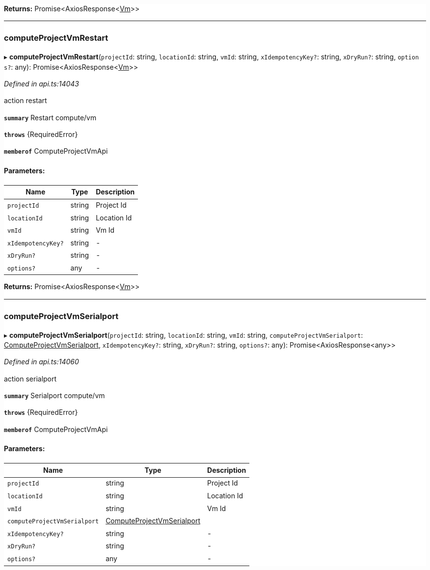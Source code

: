 **Returns:** Promise\<AxiosResponse\<[Vm](../interfaces/_api_.vm.md)>>

___

### computeProjectVmRestart

▸ **computeProjectVmRestart**(`projectId`: string, `locationId`: string, `vmId`: string, `xIdempotencyKey?`: string, `xDryRun?`: string, `options?`: any): Promise\<AxiosResponse\<[Vm](../interfaces/_api_.vm.md)>>

*Defined in api.ts:14043*

action restart

**`summary`** Restart compute/vm

**`throws`** {RequiredError}

**`memberof`** ComputeProjectVmApi

#### Parameters:

Name | Type | Description |
------ | ------ | ------ |
`projectId` | string | Project Id |
`locationId` | string | Location Id |
`vmId` | string | Vm Id |
`xIdempotencyKey?` | string | - |
`xDryRun?` | string | - |
`options?` | any | - |

**Returns:** Promise\<AxiosResponse\<[Vm](../interfaces/_api_.vm.md)>>

___

### computeProjectVmSerialport

▸ **computeProjectVmSerialport**(`projectId`: string, `locationId`: string, `vmId`: string, `computeProjectVmSerialport`: [ComputeProjectVmSerialport](../interfaces/_api_.computeprojectvmserialport.md), `xIdempotencyKey?`: string, `xDryRun?`: string, `options?`: any): Promise\<AxiosResponse\<any>>

*Defined in api.ts:14060*

action serialport

**`summary`** Serialport compute/vm

**`throws`** {RequiredError}

**`memberof`** ComputeProjectVmApi

#### Parameters:

Name | Type | Description |
------ | ------ | ------ |
`projectId` | string | Project Id |
`locationId` | string | Location Id |
`vmId` | string | Vm Id |
`computeProjectVmSerialport` | [ComputeProjectVmSerialport](../interfaces/_api_.computeprojectvmserialport.md) |  |
`xIdempotencyKey?` | string | - |
`xDryRun?` | string | - |
`options?` | any | - |
